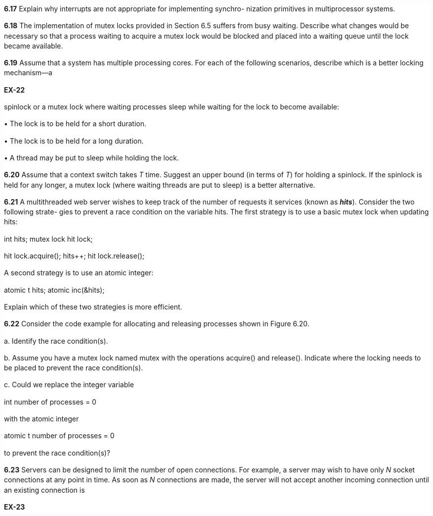**6.17** Explain why interrupts are not appropriate for implementing synchro- nization primitives in multiprocessor systems.

**6.18** The implementation of mutex locks provided in Section 6.5 suffers from busy waiting. Describe what changes would be necessary so that a process waiting to acquire a mutex lock would be blocked and placed into a waiting queue until the lock became available.

**6.19** Assume that a system has multiple processing cores. For each of the following scenarios, describe which is a better locking mechanism—a

**EX-22**  

spinlock or a mutex lock where waiting processes sleep while waiting for the lock to become available:

• The lock is to be held for a short duration.

• The lock is to be held for a long duration.

• A thread may be put to sleep while holding the lock.

**6.20** Assume that a context switch takes _T_ time. Suggest an upper bound (in terms of _T_) for holding a spinlock. If the spinlock is held for any longer, a mutex lock (where waiting threads are put to sleep) is a better alternative.

**6.21** A multithreaded web server wishes to keep track of the number of requests it services (known as **_hits_**). Consider the two following strate- gies to prevent a race condition on the variable hits. The first strategy is to use a basic mutex lock when updating hits:

int hits; mutex lock hit lock;

hit lock.acquire(); hits++; hit lock.release();

A second strategy is to use an atomic integer:

atomic t hits; atomic inc(&hits);

Explain which of these two strategies is more efficient.

**6.22** Consider the code example for allocating and releasing processes shown in Figure 6.20.

a. Identify the race condition(s).

b. Assume you have a mutex lock named mutex with the operations acquire() and release(). Indicate where the locking needs to be placed to prevent the race condition(s).

c. Could we replace the integer variable

int number of processes = 0

with the atomic integer

atomic t number of processes = 0

to prevent the race condition(s)?

**6.23** Servers can be designed to limit the number of open connections. For example, a server may wish to have only _N_ socket connections at any point in time. As soon as _N_ connections are made, the server will not accept another incoming connection until an existing connection is

**EX-23**  

